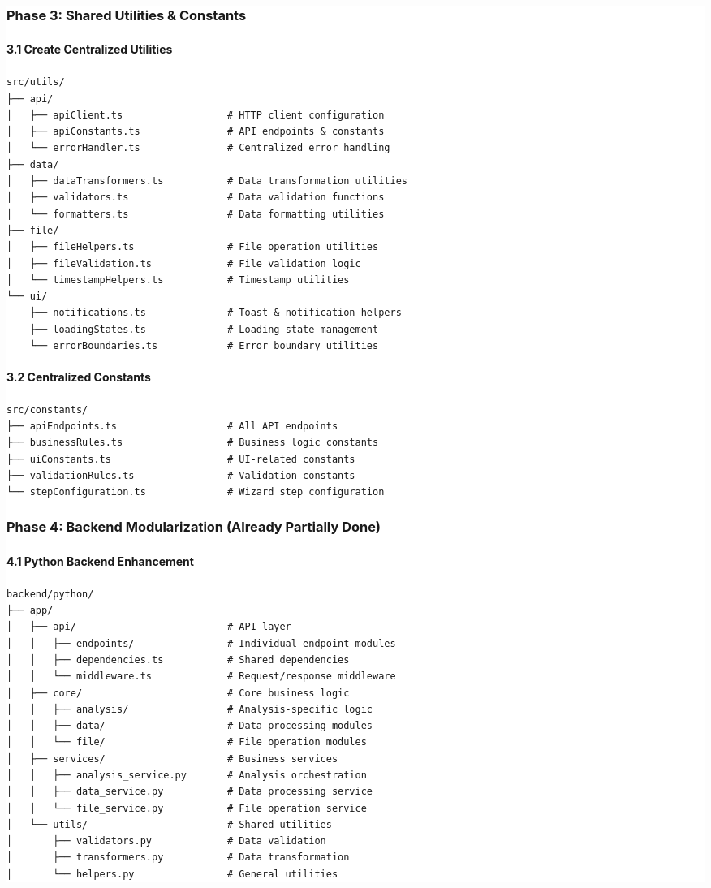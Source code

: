 ### **Phase 3: Shared Utilities & Constants**

#### **3.1 Create Centralized Utilities**

```
src/utils/
├── api/
│   ├── apiClient.ts                  # HTTP client configuration
│   ├── apiConstants.ts               # API endpoints & constants
│   └── errorHandler.ts               # Centralized error handling
├── data/
│   ├── dataTransformers.ts           # Data transformation utilities
│   ├── validators.ts                 # Data validation functions
│   └── formatters.ts                 # Data formatting utilities
├── file/
│   ├── fileHelpers.ts                # File operation utilities
│   ├── fileValidation.ts             # File validation logic
│   └── timestampHelpers.ts           # Timestamp utilities
└── ui/
    ├── notifications.ts              # Toast & notification helpers
    ├── loadingStates.ts              # Loading state management
    └── errorBoundaries.ts            # Error boundary utilities
```

#### **3.2 Centralized Constants**

```
src/constants/
├── apiEndpoints.ts                   # All API endpoints
├── businessRules.ts                  # Business logic constants
├── uiConstants.ts                    # UI-related constants
├── validationRules.ts                # Validation constants
└── stepConfiguration.ts              # Wizard step configuration
```

### **Phase 4: Backend Modularization (Already Partially Done)**

#### **4.1 Python Backend Enhancement**

```
backend/python/
├── app/
│   ├── api/                          # API layer
│   │   ├── endpoints/                # Individual endpoint modules
│   │   ├── dependencies.ts           # Shared dependencies
│   │   └── middleware.ts             # Request/response middleware
│   ├── core/                         # Core business logic
│   │   ├── analysis/                 # Analysis-specific logic
│   │   ├── data/                     # Data processing modules
│   │   └── file/                     # File operation modules
│   ├── services/                     # Business services
│   │   ├── analysis_service.py       # Analysis orchestration
│   │   ├── data_service.py           # Data processing service
│   │   └── file_service.py           # File operation service
│   └── utils/                        # Shared utilities
│       ├── validators.py             # Data validation
│       ├── transformers.py           # Data transformation
│       └── helpers.py                # General utilities
```
